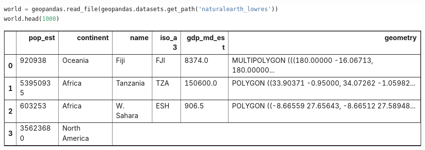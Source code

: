 
```python
world = geopandas.read_file(geopandas.datasets.get_path('naturalearth_lowres'))
world.head(1000)
```




<div>
<style scoped>
    .dataframe tbody tr th:only-of-type {
        vertical-align: middle;
    }

    .dataframe tbody tr th {
        vertical-align: top;
    }

    .dataframe thead th {
        text-align: right;
    }
</style>
<table border="1" class="dataframe">
  <thead>
    <tr style="text-align: right;">
      <th></th>
      <th>pop_est</th>
      <th>continent</th>
      <th>name</th>
      <th>iso_a3</th>
      <th>gdp_md_est</th>
      <th>geometry</th>
    </tr>
  </thead>
  <tbody>
    <tr>
      <th>0</th>
      <td>920938</td>
      <td>Oceania</td>
      <td>Fiji</td>
      <td>FJI</td>
      <td>8374.0</td>
      <td>MULTIPOLYGON (((180.00000 -16.06713, 180.00000...</td>
    </tr>
    <tr>
      <th>1</th>
      <td>53950935</td>
      <td>Africa</td>
      <td>Tanzania</td>
      <td>TZA</td>
      <td>150600.0</td>
      <td>POLYGON ((33.90371 -0.95000, 34.07262 -1.05982...</td>
    </tr>
    <tr>
      <th>2</th>
      <td>603253</td>
      <td>Africa</td>
      <td>W. Sahara</td>
      <td>ESH</td>
      <td>906.5</td>
      <td>POLYGON ((-8.66559 27.65643, -8.66512 27.58948...</td>
    </tr>
    <tr>
      <th>3</th>
      <td>35623680</td>
      <td>North America</td>